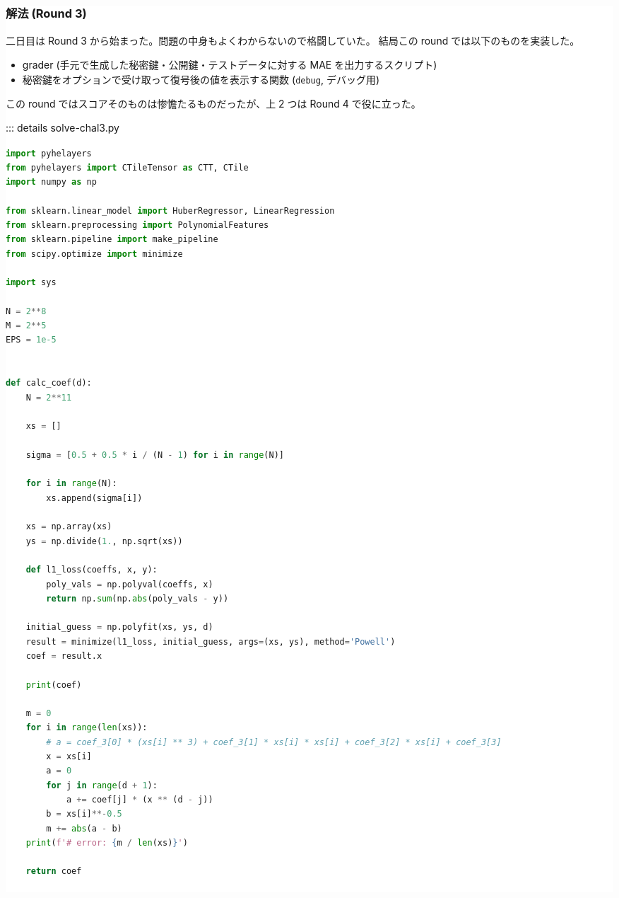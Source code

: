 ### 解法 (Round 3)
二日目は Round 3 から始まった。問題の中身もよくわからないので格闘していた。
結局この round では以下のものを実装した。
- grader (手元で生成した秘密鍵・公開鍵・テストデータに対する MAE を出力するスクリプト)
- 秘密鍵をオプションで受け取って復号後の値を表示する関数 (`debug`, デバッグ用)

この round ではスコアそのものは惨憺たるものだったが、上 2 つは Round 4 で役に立った。

::: details solve-chal3.py
```python
import pyhelayers
from pyhelayers import CTileTensor as CTT, CTile
import numpy as np

from sklearn.linear_model import HuberRegressor, LinearRegression
from sklearn.preprocessing import PolynomialFeatures
from sklearn.pipeline import make_pipeline
from scipy.optimize import minimize

import sys

N = 2**8
M = 2**5
EPS = 1e-5


def calc_coef(d):
    N = 2**11

    xs = []
    
    sigma = [0.5 + 0.5 * i / (N - 1) for i in range(N)]
    
    for i in range(N):
        xs.append(sigma[i])

    xs = np.array(xs)
    ys = np.divide(1., np.sqrt(xs))

    def l1_loss(coeffs, x, y):
        poly_vals = np.polyval(coeffs, x)
        return np.sum(np.abs(poly_vals - y))
    
    initial_guess = np.polyfit(xs, ys, d)
    result = minimize(l1_loss, initial_guess, args=(xs, ys), method='Powell')
    coef = result.x
    
    print(coef)

    m = 0
    for i in range(len(xs)):
        # a = coef_3[0] * (xs[i] ** 3) + coef_3[1] * xs[i] * xs[i] + coef_3[2] * xs[i] + coef_3[3]
        x = xs[i]
        a = 0
        for j in range(d + 1):
            a += coef[j] * (x ** (d - j))
        b = xs[i]**-0.5
        m += abs(a - b)
    print(f'# error: {m / len(xs)}')
    
    return coef



```